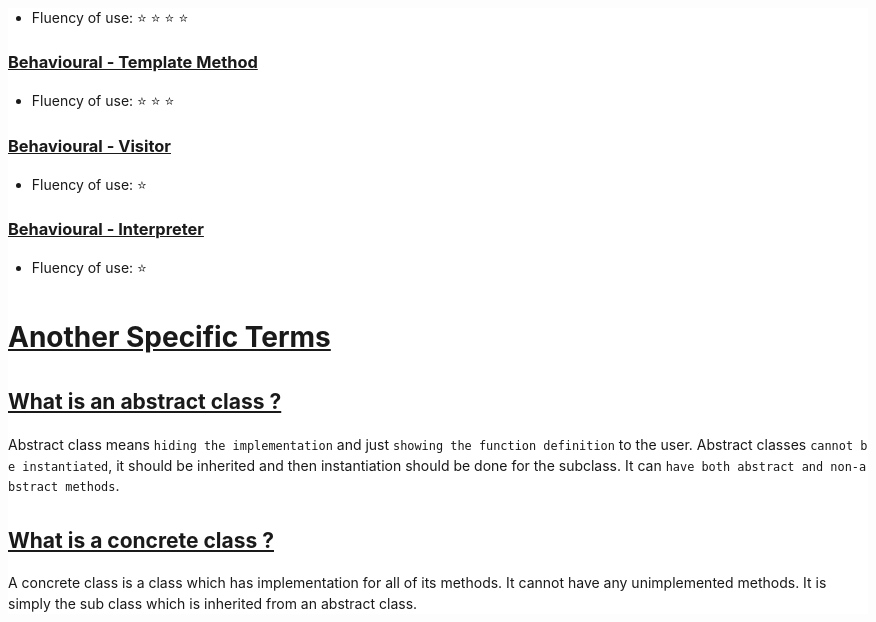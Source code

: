 - Fluency of use: ⭐ ⭐ ⭐ ⭐

### [**Behavioural - Template Method**](#behavioural---template-method)

- Fluency of use: ⭐ ⭐ ⭐

### [**Behavioural - Visitor**](#behavioural---visitor)

- Fluency of use: ⭐

### [**Behavioural - Interpreter**](#behavioural---interpreter)

- Fluency of use: ⭐

# [**Another Specific Terms**](#other-terms-to-know)

## [**What is an abstract class ?**](#what-is-an-abstract-class)

Abstract class means `hiding the implementation` and just `showing the function definition` to the user. Abstract classes `cannot be instantiated`, it should be inherited and then instantiation should be done for the subclass. It can `have both abstract and non-abstract methods`.

## [**What is a concrete class ?**](#what-is-a-concrete-class)

A concrete class is a class which has implementation for all of its methods. It cannot have any unimplemented methods. It is simply the sub class which is inherited from an abstract class.

<p align="center">